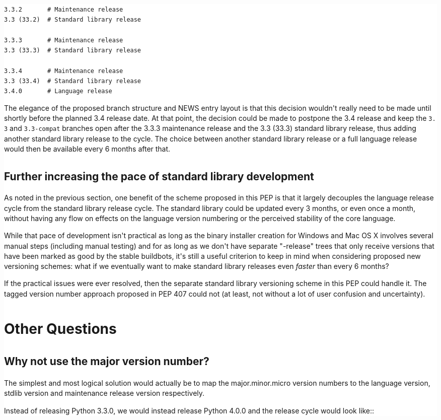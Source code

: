     3.3.2       # Maintenance release
    3.3 (33.2)  # Standard library release

    3.3.3       # Maintenance release
    3.3 (33.3)  # Standard library release

    3.3.4       # Maintenance release
    3.3 (33.4)  # Standard library release
    3.4.0       # Language release

The elegance of the proposed branch structure and NEWS entry layout is
that this decision wouldn't really need to be made until shortly before
the planned 3.4 release date. At that point, the decision could be made
to postpone the 3.4 release and keep the `3.3` and `3.3-compat` branches
open after the 3.3.3 maintenance release and the 3.3 (33.3) standard
library release, thus adding another standard library release to the
cycle. The choice between another standard library release or a full
language release would then be available every 6 months after that.

Further increasing the pace of standard library development
-----------------------------------------------------------

As noted in the previous section, one benefit of the scheme proposed in
this PEP is that it largely decouples the language release cycle from
the standard library release cycle. The standard library could be
updated every 3 months, or even once a month, without having any flow on
effects on the language version numbering or the perceived stability of
the core language.

While that pace of development isn't practical as long as the binary
installer creation for Windows and Mac OS X involves several manual
steps (including manual testing) and for as long as we don't have
separate "<branch>-release" trees that only receive versions that have
been marked as good by the stable buildbots, it's still a useful
criterion to keep in mind when considering proposed new versioning
schemes: what if we eventually want to make standard library releases
even *faster* than every 6 months?

If the practical issues were ever resolved, then the separate standard
library versioning scheme in this PEP could handle it. The tagged
version number approach proposed in PEP 407 could not (at least, not
without a lot of user confusion and uncertainty).

Other Questions
===============

Why not use the major version number?
-------------------------------------

The simplest and most logical solution would actually be to map the
major.minor.micro version numbers to the language version, stdlib
version and maintenance release version respectively.

Instead of releasing Python 3.3.0, we would instead release Python 4.0.0
and the release cycle would look like::
